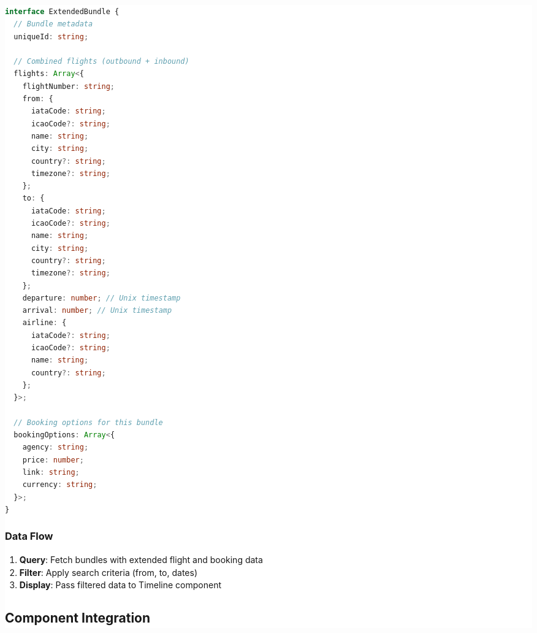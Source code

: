 ```typescript
interface ExtendedBundle {
  // Bundle metadata
  uniqueId: string;

  // Combined flights (outbound + inbound)
  flights: Array<{
    flightNumber: string;
    from: {
      iataCode: string;
      icaoCode?: string;
      name: string;
      city: string;
      country?: string;
      timezone?: string;
    };
    to: {
      iataCode: string;
      icaoCode?: string;
      name: string;
      city: string;
      country?: string;
      timezone?: string;
    };
    departure: number; // Unix timestamp
    arrival: number; // Unix timestamp
    airline: {
      iataCode?: string;
      icaoCode?: string;
      name: string;
      country?: string;
    };
  }>;

  // Booking options for this bundle
  bookingOptions: Array<{
    agency: string;
    price: number;
    link: string;
    currency: string;
  }>;
}
```

### Data Flow

1. **Query**: Fetch bundles with extended flight and booking data
2. **Filter**: Apply search criteria (from, to, dates)
3. **Display**: Pass filtered data to Timeline component

## Component Integration
